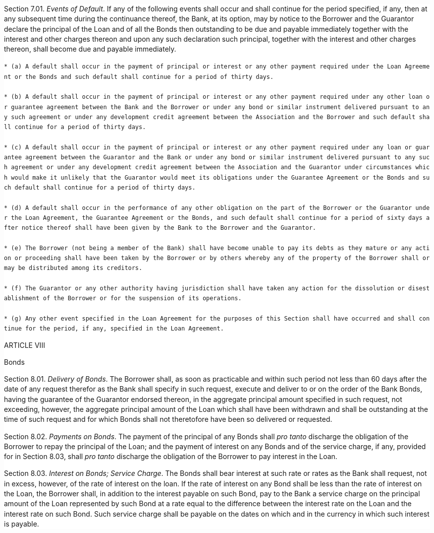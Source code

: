 Section 7.01. _Events of Default_. If any of the following events shall occur and shall continue for the period specified, if any, then at any subsequent time during the continuance thereof, the Bank, at its option, may by notice to the Borrower and the Guarantor declare the principal of the Loan and of all the Bonds then outstanding to be due and payable immediately together with the interest and other charges thereon and upon any such declaration such principal, together with the interest and other charges thereon, shall become due and payable immediately. 

    * (a) A default shall occur in the payment of principal or interest or any other payment required under the Loan Agreement or the Bonds and such default shall continue for a period of thirty days. 

    * (b) A default shall occur in the payment of principal or interest or any other payment required under any other loan or guarantee agreement between the Bank and the Borrower or under any bond or similar instrument delivered pursuant to any such agreement or under any development credit agreement between the Association and the Borrower and such default shall continue for a period of thirty days. 

    * (c) A default shall occur in the payment of principal or interest or any other payment required under any loan or guarantee agreement between the Guarantor and the Bank or under any bond or similar instrument delivered pursuant to any such agreement or under any development credit agreement between the Association and the Guarantor under circumstances which would make it unlikely that the Guarantor would meet its obligations under the Guarantee Agreement or the Bonds and such default shall continue for a period of thirty days. 

    * (d) A default shall occur in the performance of any other obligation on the part of the Borrower or the Guarantor under the Loan Agreement, the Guarantee Agreement or the Bonds, and such default shall continue for a period of sixty days after notice thereof shall have been given by the Bank to the Borrower and the Guarantor. 

    * (e) The Borrower (not being a member of the Bank) shall have become unable to pay its debts as they mature or any action or proceeding shall have been taken by the Borrower or by others whereby any of the property of the Borrower shall or may be distributed among its creditors. 

    * (f) The Guarantor or any other authority having jurisdiction shall have taken any action for the dissolution or disestablishment of the Borrower or for the suspension of its operations. 

    * (g) Any other event specified in the Loan Agreement for the purposes of this Section shall have occurred and shall continue for the period, if any, specified in the Loan Agreement. 

ARTICLE VIII 

Bonds 

Section 8.01. _Delivery of Bonds_. The Borrower shall, as soon as practicable and within such period not less than 60 days after the date of any request therefor as the Bank shall specify in such request, execute and deliver to or on the order of the Bank Bonds, having the guarantee of the Guarantor endorsed thereon, in the aggregate principal amount specified in such request, not exceeding, however, the aggregate principal amount of the Loan which shall have been withdrawn and shall be outstanding at the time of such request and for which Bonds shall not theretofore have been so delivered or requested. 

Section 8.02. _Payments on Bonds_. The payment of the principal of any Bonds shall _pro tanto_ discharge the obligation of the Borrower to repay the principal of the Loan; and the payment of interest on any Bonds and of the service charge, if any, provided for in Section 8.03, shall _pro tanto_ discharge the obligation of the Borrower to pay interest in the Loan. 

Section 8.03. _Interest on Bonds; Service Charge_. The Bonds shall bear interest at such rate or rates as the Bank shall request, not in excess, however, of the rate of interest on the loan. If the rate of interest on any Bond shall be less than the rate of interest on the Loan, the Borrower shall, in addition to the interest payable on such Bond, pay to the Bank a service charge on the principal amount of the Loan represented by such Bond at a rate equal to the difference between the interest rate on the Loan and the interest rate on such Bond. Such service charge shall be payable on the dates on which and in the currency in which such interest is payable. 
